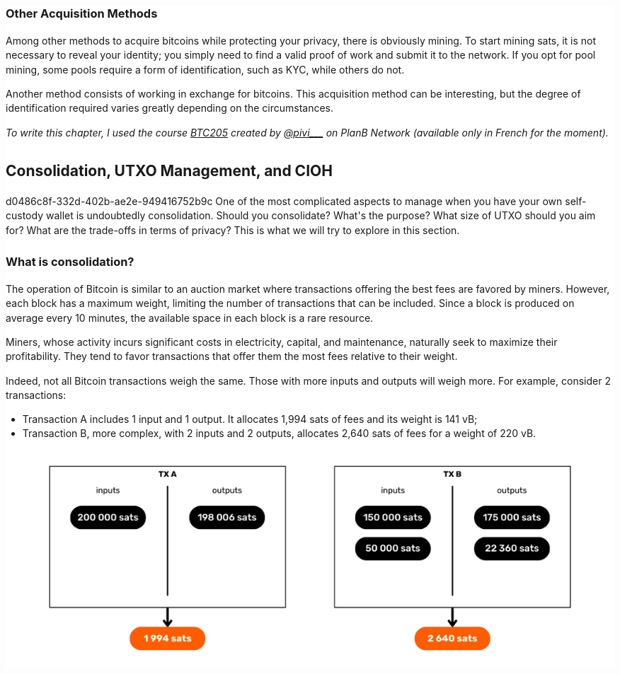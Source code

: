 ### Other Acquisition Methods

Among other methods to acquire bitcoins while protecting your privacy, there is obviously mining. To start mining sats, it is not necessary to reveal your identity; you simply need to find a valid proof of work and submit it to the network. If you opt for pool mining, some pools require a form of identification, such as KYC, while others do not.

Another method consists of working in exchange for bitcoins. This acquisition method can be interesting, but the degree of identification required varies greatly depending on the circumstances.

*To write this chapter, I used the course [BTC205](https://planb.network/fr/courses/btc205) created by [@pivi___](https://x.com/pivi___) on PlanB Network (available only in French for the moment).*

## Consolidation, UTXO Management, and CIOH
<chapterId>d0486c8f-332d-402b-ae2e-949416752b9c</chapterId>
One of the most complicated aspects to manage when you have your own self-custody wallet is undoubtedly consolidation. Should you consolidate? What's the purpose? What size of UTXO should you aim for? What are the trade-offs in terms of privacy? This is what we will try to explore in this section.
### What is consolidation?

The operation of Bitcoin is similar to an auction market where transactions offering the best fees are favored by miners. However, each block has a maximum weight, limiting the number of transactions that can be included. Since a block is produced on average every 10 minutes, the available space in each block is a rare resource.

Miners, whose activity incurs significant costs in electricity, capital, and maintenance, naturally seek to maximize their profitability. They tend to favor transactions that offer them the most fees relative to their weight.

Indeed, not all Bitcoin transactions weigh the same. Those with more inputs and outputs will weigh more. For example, consider 2 transactions:
- Transaction A includes 1 input and 1 output. It allocates 1,994 sats of fees and its weight is 141 vB;
- Transaction B, more complex, with 2 inputs and 2 outputs, allocates 2,640 sats of fees for a weight of 220 vB.

![BTC204](assets/en/90.webp)
